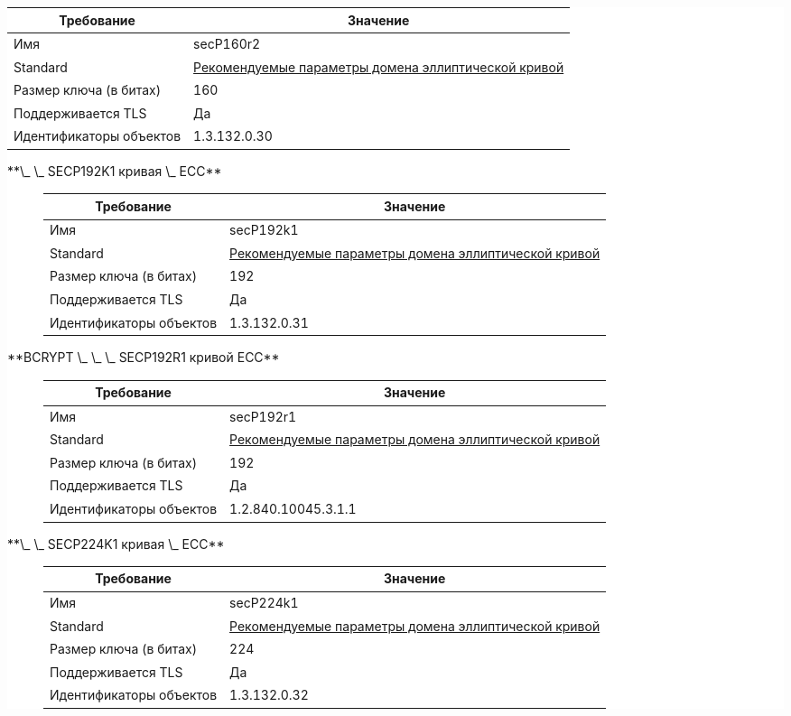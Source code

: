 | Требование | Значение |
|-------------------|---------------------------------------------------------------------------------|
| Имя              | secP160r2                                                                       |
| Standard          | [Рекомендуемые параметры домена эллиптической кривой](https://www.secg.org/sec2-v2.pdf) |
| Размер ключа (в битах)   | 160                                                                             |
| Поддерживается TLS       | Да                                                                             |
| Идентификаторы объектов | 1.3.132.0.30                                                                    |



 

</dt> </dl> </dd> <dt><span id="BCRYPT_ECC_CURVE_SECP192K1"></span><span id="bcrypt_ecc_curve_secp192k1"></span>**\_ \_ SECP192K1 кривая \_ ECC**</dt> <dd> <dl> <dt> 

| Требование | Значение |
|-------------------|---------------------------------------------------------------------------------|
| Имя              | secP192k1                                                                       |
| Standard          | [Рекомендуемые параметры домена эллиптической кривой](https://www.secg.org/sec2-v2.pdf) |
| Размер ключа (в битах)   | 192                                                                             |
| Поддерживается TLS       | Да                                                                             |
| Идентификаторы объектов | 1.3.132.0.31                                                                    |



 

</dt> </dl> </dd> <dt><span id="BCRYPT_ECC_CURVE_SECP192R1_"></span><span id="bcrypt_ecc_curve_secp192r1_"></span>**BCRYPT \_ \_ \_ SECP192R1 кривой ECC**</dt> <dd> <dl> <dt> 

| Требование | Значение |
|-------------------|---------------------------------------------------------------------------------|
| Имя              | secP192r1                                                                       |
| Standard          | [Рекомендуемые параметры домена эллиптической кривой](https://www.secg.org/sec2-v2.pdf) |
| Размер ключа (в битах)   | 192                                                                             |
| Поддерживается TLS       | Да                                                                             |
| Идентификаторы объектов | 1.2.840.10045.3.1.1                                                             |



 

</dt> </dl> </dd> <dt><span id="BCRYPT_ECC_CURVE_SECP224K1"></span><span id="bcrypt_ecc_curve_secp224k1"></span>**\_ \_ SECP224K1 кривая \_ ECC**</dt> <dd> <dl> <dt> 

| Требование | Значение |
|-------------------|---------------------------------------------------------------------------------|
| Имя              | secP224k1                                                                       |
| Standard          | [Рекомендуемые параметры домена эллиптической кривой](https://www.secg.org/sec2-v2.pdf) |
| Размер ключа (в битах)   | 224                                                                             |
| Поддерживается TLS       | Да                                                                             |
| Идентификаторы объектов | 1.3.132.0.32                                                                    |
